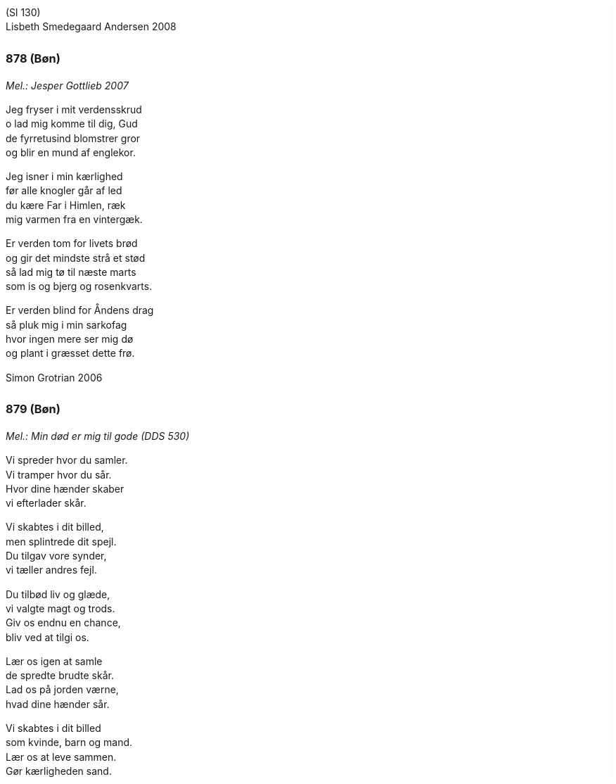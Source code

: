 (Sl 130)  
Lisbeth Smedegaard Andersen 2008


### 878 (Bøn)

*Mel.: Jesper Gottlieb 2007*

Jeg fryser i mit verdensskrud  
o lad mig komme til dig, Gud  
de fyrretusind blomstrer gror  
og blir en mund af englekor.

Jeg isner i min kærlighed  
før alle knogler går af led  
du kære Far i Himlen, ræk  
mig varmen fra en vintergæk.

Er verden tom for livets brød  
og gir det mindste strå et stød  
så lad mig tø til næste marts  
som is og bjerg og rosenkvarts.

Er verden blind for Åndens drag  
så pluk mig i min sarkofag  
hvor ingen mere ser mig dø  
og plant i græsset dette frø.

Simon Grotrian 2006


### 879 (Bøn)

*Mel.: Min død er mig til gode (DDS 530)*

Vi spreder hvor du samler.  
Vi tramper hvor du sår.  
Hvor dine hænder skaber  
vi efterlader skår.

Vi skabtes i dit billed,  
men splintrede dit spejl.  
Du tilgav vore synder,  
vi tæller andres fejl.

Du tilbød liv og glæde,  
vi valgte magt og trods.  
Giv os endnu en chance,  
bliv ved at tilgi os.

Lær os igen at samle  
de spredte brudte skår.  
Lad os på jorden værne,  
hvad dine hænder sår.

Vi skabtes i dit billed  
som kvinde, barn og mand.  
Lær os at leve sammen.  
Gør kærligheden sand.
